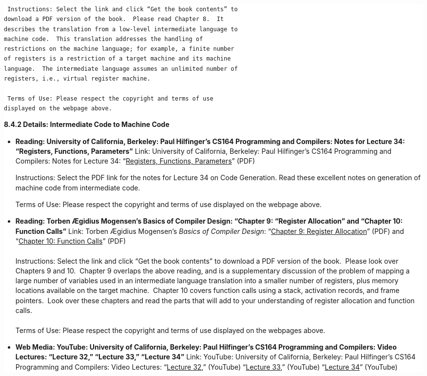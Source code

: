      Instructions: Select the link and click “Get the book contents” to
    download a PDF version of the book.  Please read Chapter 8.  It
    describes the translation from a low-level intermediate language to
    machine code.  This translation addresses the handling of
    restrictions on the machine language; for example, a finite number
    of registers is a restriction of a target machine and its machine
    language.  The intermediate language assumes an unlimited number of
    registers, i.e., virtual register machine.  
        
     Terms of Use: Please respect the copyright and terms of use
    displayed on the webpage above.

**8.4.2 Details: Intermediate Code to Machine Code** <span
id="8.4.2"></span> 
-   **Reading: University of California, Berkeley: Paul Hilfinger’s
    CS164 Programming and Compilers: Notes for Lecture 34: “Registers,
    Functions, Parameters”**
    Link: University of California, Berkeley: Paul Hilfinger’s CS164
    Programming and Compilers: Notes for Lecture 34: “[Registers,
    Functions,
    Parameters](http://inst.eecs.berkeley.edu/~cs164/sp11/lectures/)”
    (PDF)  
      
     Instructions: Select the PDF link for the notes for Lecture 34 on
    Code Generation. Read these excellent notes on generation of machine
    code from intermediate code.  
      
     Terms of Use: Please respect the copyright and terms of use
    displayed on the webpage above. 

-   **Reading: Torben Ægidius Mogensen’s Basics of Compiler Design:
    “Chapter 9: “Register Allocation” and “Chapter 10: Function Calls”**
    Link: Torben Ægidius Mogensen’s *Basics of Compiler Design*:
    “[Chapter 9: Register
    Allocation](http://www.diku.dk/hjemmesider/ansatte/torbenm/Basics/)”
    (PDF) and “[Chapter 10: Function
    Calls](http://www.diku.dk/hjemmesider/ansatte/torbenm/Basics/)”
    (PDF)  
        
     Instructions: Select the link and click “Get the book contents” to
    download a PDF version of the book.  Please look over Chapters 9 and
    10.  Chapter 9 overlaps the above reading, and is a supplementary
    discussion of the problem of mapping a large number of variables
    used in an intermediate language translation into a smaller number
    of registers, plus memory locations available on the target
    machine.  Chapter 10 covers function calls using a stack, activation
    records, and frame pointers.  Look over these chapters and read the
    parts that will add to your understanding of register allocation and
    function calls.  
        
     Terms of Use: Please respect the copyright and terms of use
    displayed on the webpages above. 

-   **Web Media: YouTube: University of California, Berkeley: Paul
    Hilfinger’s CS164 Programming and Compilers: Video Lectures:
    “Lecture 32,” “Lecture 33,” “Lecture 34”**
    Link: YouTube: University of California, Berkeley: Paul Hilfinger’s
    CS164 Programming and Compilers: Video Lectures: “[Lecture
    32](http://www.youtube.com/watch?v=F7o5ttm0578),” (YouTube)
    “[Lecture 33](http://www.youtube.com/watch?v=LT0flmovt0w),”
    (YouTube) “[Lecture 34](http://www.youtube.com/watch?v=2gBDWXneO98)”
    (YouTube)  
      